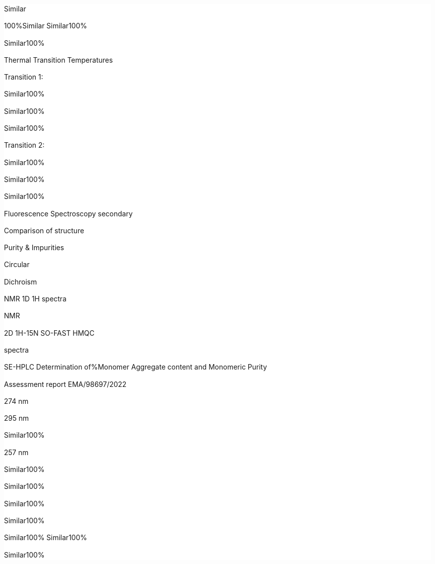 Similar

100%Similar Similar100%

Similar100%

Thermal Transition Temperatures

Transition 1:

Similar100%

Similar100%

Similar100%

Transition 2:

Similar100%

Similar100%

Similar100%

Fluorescence Spectroscopy secondary

Comparison of structure

Purity & Impurities

Circular

Dichroism

NMR 1D 1H spectra

NMR

2D 1H-15N SO-FAST HMQC

spectra

SE-HPLC Determination of%Monomer Aggregate content and Monomeric Purity

Assessment report EMA/98697/2022

274 nm

295 nm

Similar100%

257 nm

Similar100%

Similar100%

Similar100%

Similar100%

Similar100% Similar100%

Similar100%
